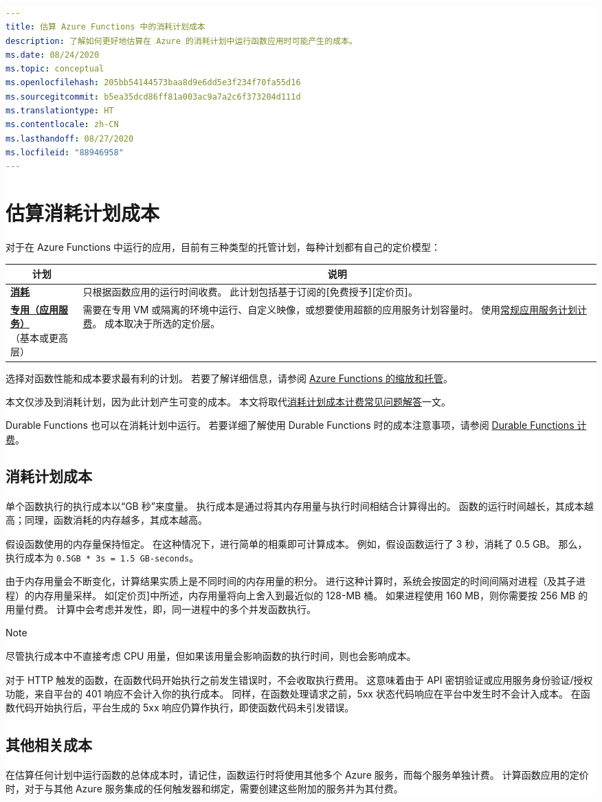 ```yaml
---
title: 估算 Azure Functions 中的消耗计划成本
description: 了解如何更好地估算在 Azure 的消耗计划中运行函数应用时可能产生的成本。
ms.date: 08/24/2020
ms.topic: conceptual
ms.openlocfilehash: 205bb54144573baa8d9e6dd5e3f234f70fa55d16
ms.sourcegitcommit: b5ea35dcd86ff81a003ac9a7a2c6f373204d111d
ms.translationtype: HT
ms.contentlocale: zh-CN
ms.lasthandoff: 08/27/2020
ms.locfileid: "88946958"
---
```

# <a name="estimating-consumption-plan-costs"></a>估算消耗计划成本

对于在 Azure Functions 中运行的应用，目前有三种类型的托管计划，每种计划都有自己的定价模型： 

| 计划 | 说明 |
| ---- | ----------- |
| [**消耗**](functions-scale.md#consumption-plan) | 只根据函数应用的运行时间收费。 此计划包括基于订阅的[免费授予][定价页]。|
| [**专用（应用服务）** ](functions-scale.md#app-service-plan) <br/>（基本或更高层） | 需要在专用 VM 或隔离的环境中运行、自定义映像，或想要使用超额的应用服务计划容量时。 使用[常规应用服务计划计费](https://www.azure.cn/pricing/details/app-service/)。 成本取决于所选的定价层。|

选择对函数性能和成本要求最有利的计划。 若要了解详细信息，请参阅 [Azure Functions 的缩放和托管](functions-scale.md)。

本文仅涉及到消耗计划，因为此计划产生可变的成本。 本文将取代[消耗计划成本计费常见问题解答](https://github.com/Azure/Azure-Functions/wiki/Consumption-Plan-Cost-Billing-FAQ)一文。

Durable Functions 也可以在消耗计划中运行。 若要详细了解使用 Durable Functions 时的成本注意事项，请参阅 [Durable Functions 计费](./durable/durable-functions-billing.md)。

## <a name="consumption-plan-costs"></a>消耗计划成本

单个函数执行的执行成本以“GB 秒”来度量。   执行成本是通过将其内存用量与执行时间相结合计算得出的。 函数的运行时间越长，其成本越高；同理，函数消耗的内存越多，其成本越高。 

假设函数使用的内存量保持恒定。 在这种情况下，进行简单的相乘即可计算成本。 例如，假设函数运行了 3 秒，消耗了 0.5 GB。 那么，执行成本为 `0.5GB * 3s = 1.5 GB-seconds`。 

由于内存用量会不断变化，计算结果实质上是不同时间的内存用量的积分。  进行这种计算时，系统会按固定的时间间隔对进程（及其子进程）的内存用量采样。 如[定价页]中所述，内存用量将向上舍入到最近似的 128-MB 桶。 如果进程使用 160 MB，则你需要按 256 MB 的用量付费。 计算中会考虑并发性，即，同一进程中的多个并发函数执行。

> [!NOTE]
> 尽管执行成本中不直接考虑 CPU 用量，但如果该用量会影响函数的执行时间，则也会影响成本。

对于 HTTP 触发的函数，在函数代码开始执行之前发生错误时，不会收取执行费用。 这意味着由于 API 密钥验证或应用服务身份验证/授权功能，来自平台的 401 响应不会计入你的执行成本。 同样，在函数处理请求之前，5xx 状态代码响应在平台中发生时不会计入成本。 在函数代码开始执行后，平台生成的 5xx 响应仍算作执行，即使函数代码未引发错误。

## <a name="other-related-costs"></a>其他相关成本

在估算任何计划中运行函数的总体成本时，请记住，函数运行时将使用其他多个 Azure 服务，而每个服务单独计费。 计算函数应用的定价时，对于与其他 Azure 服务集成的任何触发器和绑定，需要创建这些附加的服务并为其付费。 


[Azure 门户]: https://portal.azure.cn